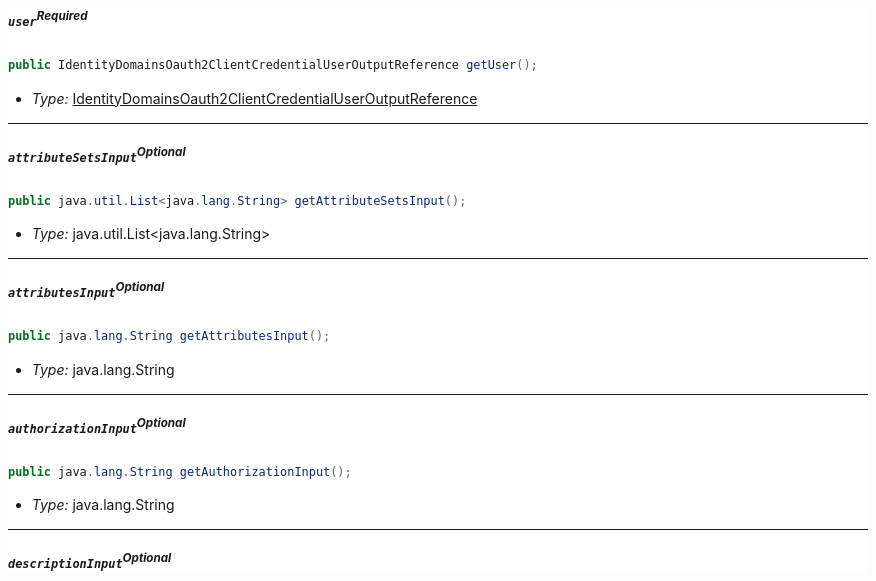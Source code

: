 
##### `user`<sup>Required</sup> <a name="user" id="rhizo-co-terraform-provider-oci.identityDomainsOauth2ClientCredential.IdentityDomainsOauth2ClientCredential.property.user"></a>

```java
public IdentityDomainsOauth2ClientCredentialUserOutputReference getUser();
```

- *Type:* <a href="#rhizo-co-terraform-provider-oci.identityDomainsOauth2ClientCredential.IdentityDomainsOauth2ClientCredentialUserOutputReference">IdentityDomainsOauth2ClientCredentialUserOutputReference</a>

---

##### `attributeSetsInput`<sup>Optional</sup> <a name="attributeSetsInput" id="rhizo-co-terraform-provider-oci.identityDomainsOauth2ClientCredential.IdentityDomainsOauth2ClientCredential.property.attributeSetsInput"></a>

```java
public java.util.List<java.lang.String> getAttributeSetsInput();
```

- *Type:* java.util.List<java.lang.String>

---

##### `attributesInput`<sup>Optional</sup> <a name="attributesInput" id="rhizo-co-terraform-provider-oci.identityDomainsOauth2ClientCredential.IdentityDomainsOauth2ClientCredential.property.attributesInput"></a>

```java
public java.lang.String getAttributesInput();
```

- *Type:* java.lang.String

---

##### `authorizationInput`<sup>Optional</sup> <a name="authorizationInput" id="rhizo-co-terraform-provider-oci.identityDomainsOauth2ClientCredential.IdentityDomainsOauth2ClientCredential.property.authorizationInput"></a>

```java
public java.lang.String getAuthorizationInput();
```

- *Type:* java.lang.String

---

##### `descriptionInput`<sup>Optional</sup> <a name="descriptionInput" id="rhizo-co-terraform-provider-oci.identityDomainsOauth2ClientCredential.IdentityDomainsOauth2ClientCredential.property.descriptionInput"></a>
